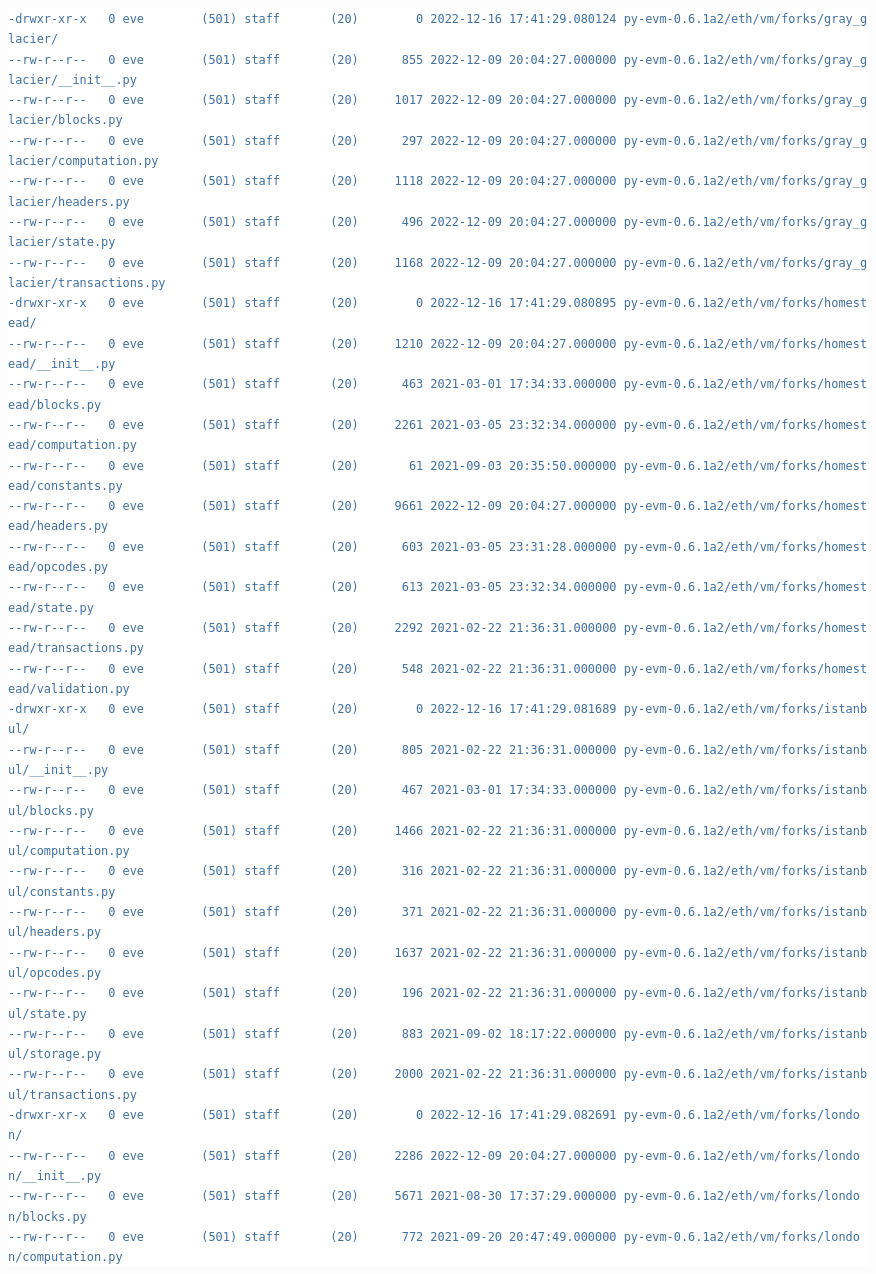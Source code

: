 ```diff
-drwxr-xr-x   0 eve        (501) staff       (20)        0 2022-12-16 17:41:29.080124 py-evm-0.6.1a2/eth/vm/forks/gray_glacier/
--rw-r--r--   0 eve        (501) staff       (20)      855 2022-12-09 20:04:27.000000 py-evm-0.6.1a2/eth/vm/forks/gray_glacier/__init__.py
--rw-r--r--   0 eve        (501) staff       (20)     1017 2022-12-09 20:04:27.000000 py-evm-0.6.1a2/eth/vm/forks/gray_glacier/blocks.py
--rw-r--r--   0 eve        (501) staff       (20)      297 2022-12-09 20:04:27.000000 py-evm-0.6.1a2/eth/vm/forks/gray_glacier/computation.py
--rw-r--r--   0 eve        (501) staff       (20)     1118 2022-12-09 20:04:27.000000 py-evm-0.6.1a2/eth/vm/forks/gray_glacier/headers.py
--rw-r--r--   0 eve        (501) staff       (20)      496 2022-12-09 20:04:27.000000 py-evm-0.6.1a2/eth/vm/forks/gray_glacier/state.py
--rw-r--r--   0 eve        (501) staff       (20)     1168 2022-12-09 20:04:27.000000 py-evm-0.6.1a2/eth/vm/forks/gray_glacier/transactions.py
-drwxr-xr-x   0 eve        (501) staff       (20)        0 2022-12-16 17:41:29.080895 py-evm-0.6.1a2/eth/vm/forks/homestead/
--rw-r--r--   0 eve        (501) staff       (20)     1210 2022-12-09 20:04:27.000000 py-evm-0.6.1a2/eth/vm/forks/homestead/__init__.py
--rw-r--r--   0 eve        (501) staff       (20)      463 2021-03-01 17:34:33.000000 py-evm-0.6.1a2/eth/vm/forks/homestead/blocks.py
--rw-r--r--   0 eve        (501) staff       (20)     2261 2021-03-05 23:32:34.000000 py-evm-0.6.1a2/eth/vm/forks/homestead/computation.py
--rw-r--r--   0 eve        (501) staff       (20)       61 2021-09-03 20:35:50.000000 py-evm-0.6.1a2/eth/vm/forks/homestead/constants.py
--rw-r--r--   0 eve        (501) staff       (20)     9661 2022-12-09 20:04:27.000000 py-evm-0.6.1a2/eth/vm/forks/homestead/headers.py
--rw-r--r--   0 eve        (501) staff       (20)      603 2021-03-05 23:31:28.000000 py-evm-0.6.1a2/eth/vm/forks/homestead/opcodes.py
--rw-r--r--   0 eve        (501) staff       (20)      613 2021-03-05 23:32:34.000000 py-evm-0.6.1a2/eth/vm/forks/homestead/state.py
--rw-r--r--   0 eve        (501) staff       (20)     2292 2021-02-22 21:36:31.000000 py-evm-0.6.1a2/eth/vm/forks/homestead/transactions.py
--rw-r--r--   0 eve        (501) staff       (20)      548 2021-02-22 21:36:31.000000 py-evm-0.6.1a2/eth/vm/forks/homestead/validation.py
-drwxr-xr-x   0 eve        (501) staff       (20)        0 2022-12-16 17:41:29.081689 py-evm-0.6.1a2/eth/vm/forks/istanbul/
--rw-r--r--   0 eve        (501) staff       (20)      805 2021-02-22 21:36:31.000000 py-evm-0.6.1a2/eth/vm/forks/istanbul/__init__.py
--rw-r--r--   0 eve        (501) staff       (20)      467 2021-03-01 17:34:33.000000 py-evm-0.6.1a2/eth/vm/forks/istanbul/blocks.py
--rw-r--r--   0 eve        (501) staff       (20)     1466 2021-02-22 21:36:31.000000 py-evm-0.6.1a2/eth/vm/forks/istanbul/computation.py
--rw-r--r--   0 eve        (501) staff       (20)      316 2021-02-22 21:36:31.000000 py-evm-0.6.1a2/eth/vm/forks/istanbul/constants.py
--rw-r--r--   0 eve        (501) staff       (20)      371 2021-02-22 21:36:31.000000 py-evm-0.6.1a2/eth/vm/forks/istanbul/headers.py
--rw-r--r--   0 eve        (501) staff       (20)     1637 2021-02-22 21:36:31.000000 py-evm-0.6.1a2/eth/vm/forks/istanbul/opcodes.py
--rw-r--r--   0 eve        (501) staff       (20)      196 2021-02-22 21:36:31.000000 py-evm-0.6.1a2/eth/vm/forks/istanbul/state.py
--rw-r--r--   0 eve        (501) staff       (20)      883 2021-09-02 18:17:22.000000 py-evm-0.6.1a2/eth/vm/forks/istanbul/storage.py
--rw-r--r--   0 eve        (501) staff       (20)     2000 2021-02-22 21:36:31.000000 py-evm-0.6.1a2/eth/vm/forks/istanbul/transactions.py
-drwxr-xr-x   0 eve        (501) staff       (20)        0 2022-12-16 17:41:29.082691 py-evm-0.6.1a2/eth/vm/forks/london/
--rw-r--r--   0 eve        (501) staff       (20)     2286 2022-12-09 20:04:27.000000 py-evm-0.6.1a2/eth/vm/forks/london/__init__.py
--rw-r--r--   0 eve        (501) staff       (20)     5671 2021-08-30 17:37:29.000000 py-evm-0.6.1a2/eth/vm/forks/london/blocks.py
--rw-r--r--   0 eve        (501) staff       (20)      772 2021-09-20 20:47:49.000000 py-evm-0.6.1a2/eth/vm/forks/london/computation.py
```